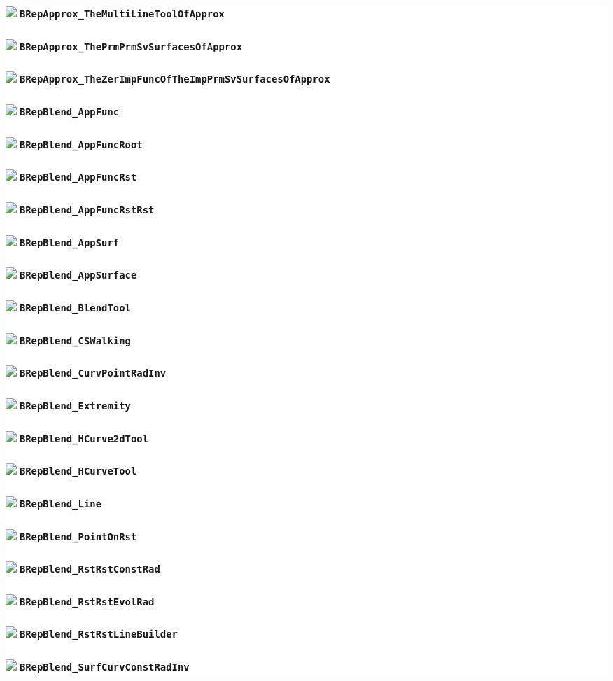 ### ![](https://bit.ly/2El7GLC) `BRepApprox_TheMultiLineToolOfApprox`

### ![](https://bit.ly/2El7GLC) `BRepApprox_ThePrmPrmSvSurfacesOfApprox`

### ![](https://bit.ly/2El7GLC) `BRepApprox_TheZerImpFuncOfTheImpPrmSvSurfacesOfApprox`

### ![](https://bit.ly/2El7GLC) `BRepBlend_AppFunc`

### ![](https://bit.ly/2El7GLC) `BRepBlend_AppFuncRoot`

### ![](https://bit.ly/2El7GLC) `BRepBlend_AppFuncRst`

### ![](https://bit.ly/2El7GLC) `BRepBlend_AppFuncRstRst`

### ![](https://bit.ly/2El7GLC) `BRepBlend_AppSurf`

### ![](https://bit.ly/2El7GLC) `BRepBlend_AppSurface`

### ![](https://bit.ly/2El7GLC) `BRepBlend_BlendTool`

### ![](https://bit.ly/2El7GLC) `BRepBlend_CSWalking`

### ![](https://bit.ly/2El7GLC) `BRepBlend_CurvPointRadInv`

### ![](https://bit.ly/2El7GLC) `BRepBlend_Extremity`

### ![](https://bit.ly/2El7GLC) `BRepBlend_HCurve2dTool`

### ![](https://bit.ly/2El7GLC) `BRepBlend_HCurveTool`

### ![](https://bit.ly/2El7GLC) `BRepBlend_Line`

### ![](https://bit.ly/2El7GLC) `BRepBlend_PointOnRst`

### ![](https://bit.ly/2El7GLC) `BRepBlend_RstRstConstRad`

### ![](https://bit.ly/2El7GLC) `BRepBlend_RstRstEvolRad`

### ![](https://bit.ly/2El7GLC) `BRepBlend_RstRstLineBuilder`

### ![](https://bit.ly/2El7GLC) `BRepBlend_SurfCurvConstRadInv`

